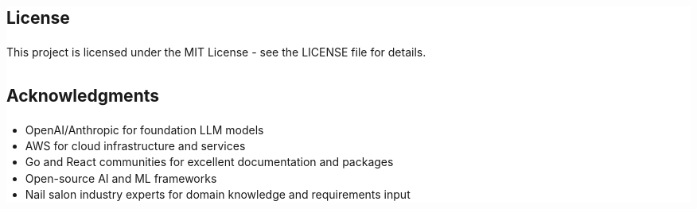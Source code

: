 ## License

This project is licensed under the MIT License - see the LICENSE file for details.

## Acknowledgments

- OpenAI/Anthropic for foundation LLM models
- AWS for cloud infrastructure and services
- Go and React communities for excellent documentation and packages
- Open-source AI and ML frameworks
- Nail salon industry experts for domain knowledge and requirements input
